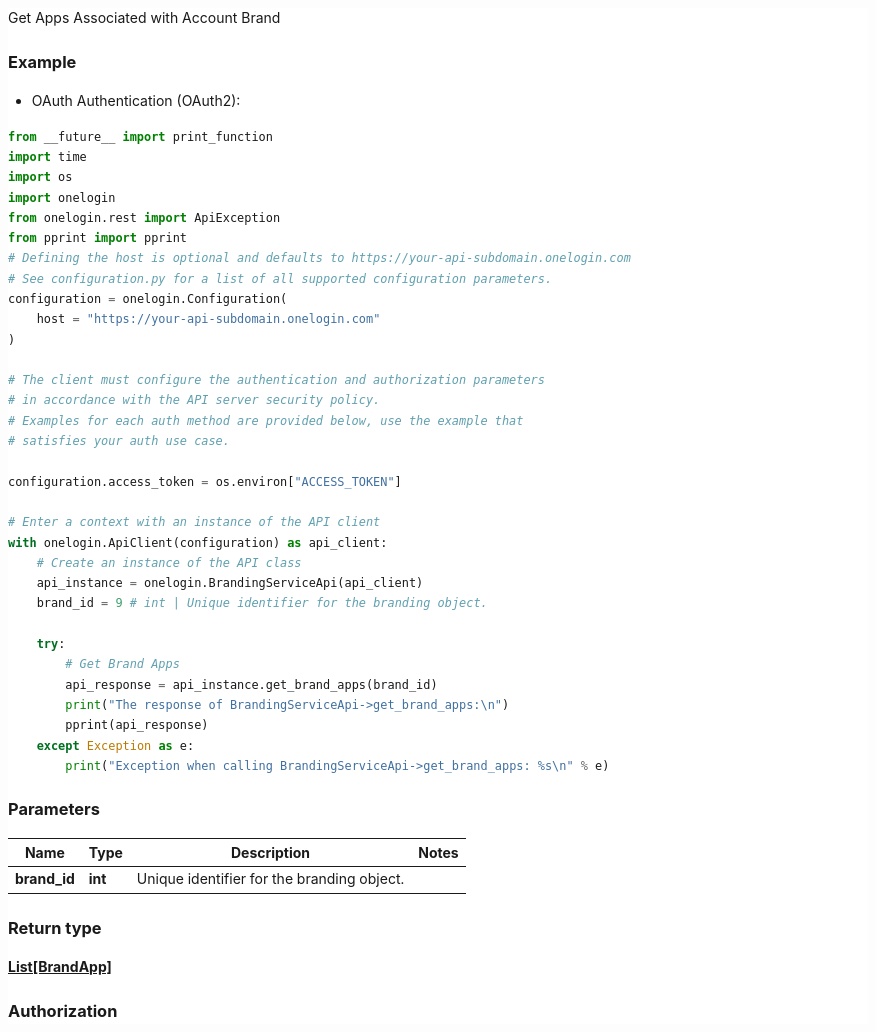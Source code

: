 Get Apps Associated with Account Brand

### Example

* OAuth Authentication (OAuth2):
```python
from __future__ import print_function
import time
import os
import onelogin
from onelogin.rest import ApiException
from pprint import pprint
# Defining the host is optional and defaults to https://your-api-subdomain.onelogin.com
# See configuration.py for a list of all supported configuration parameters.
configuration = onelogin.Configuration(
    host = "https://your-api-subdomain.onelogin.com"
)

# The client must configure the authentication and authorization parameters
# in accordance with the API server security policy.
# Examples for each auth method are provided below, use the example that
# satisfies your auth use case.

configuration.access_token = os.environ["ACCESS_TOKEN"]

# Enter a context with an instance of the API client
with onelogin.ApiClient(configuration) as api_client:
    # Create an instance of the API class
    api_instance = onelogin.BrandingServiceApi(api_client)
    brand_id = 9 # int | Unique identifier for the branding object.

    try:
        # Get Brand Apps
        api_response = api_instance.get_brand_apps(brand_id)
        print("The response of BrandingServiceApi->get_brand_apps:\n")
        pprint(api_response)
    except Exception as e:
        print("Exception when calling BrandingServiceApi->get_brand_apps: %s\n" % e)
```

### Parameters

Name | Type | Description  | Notes
------------- | ------------- | ------------- | -------------
 **brand_id** | **int**| Unique identifier for the branding object. | 

### Return type

[**List[BrandApp]**](BrandApp.md)

### Authorization
